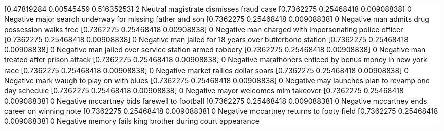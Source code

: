 [0.47819284 0.00545459 0.51635253]
2
Neutral
magistrate dismisses fraud case
[0.7362275  0.25468418 0.00908838]
0
Negative
major search underway for missing father and son
[0.7362275  0.25468418 0.00908838]
0
Negative
man admits drug possession walks free
[0.7362275  0.25468418 0.00908838]
0
Negative
man charged with impersonating police officer
[0.7362275  0.25468418 0.00908838]
0
Negative
man jailed for 18 years over butterbone station
[0.7362275  0.25468418 0.00908838]
0
Negative
man jailed over service station armed robbery
[0.7362275  0.25468418 0.00908838]
0
Negative
man treated after prison attack
[0.7362275  0.25468418 0.00908838]
0
Negative
marathoners enticed by bonus money in new york race
[0.7362275  0.25468418 0.00908838]
0
Negative
market rallies dollar soars
[0.7362275  0.25468418 0.00908838]
0
Negative
mark waugh to play on with blues
[0.7362275  0.25468418 0.00908838]
0
Negative
may launches plan to revamp one day schedule
[0.7362275  0.25468418 0.00908838]
0
Negative
mayor welcomes mim takeover
[0.7362275  0.25468418 0.00908838]
0
Negative
mccartney bids farewell to football
[0.7362275  0.25468418 0.00908838]
0
Negative
mccartney ends career on winning note
[0.7362275  0.25468418 0.00908838]
0
Negative
mccartney returns to footy field
[0.7362275  0.25468418 0.00908838]
0
Negative
memory fails king brother during court appearance